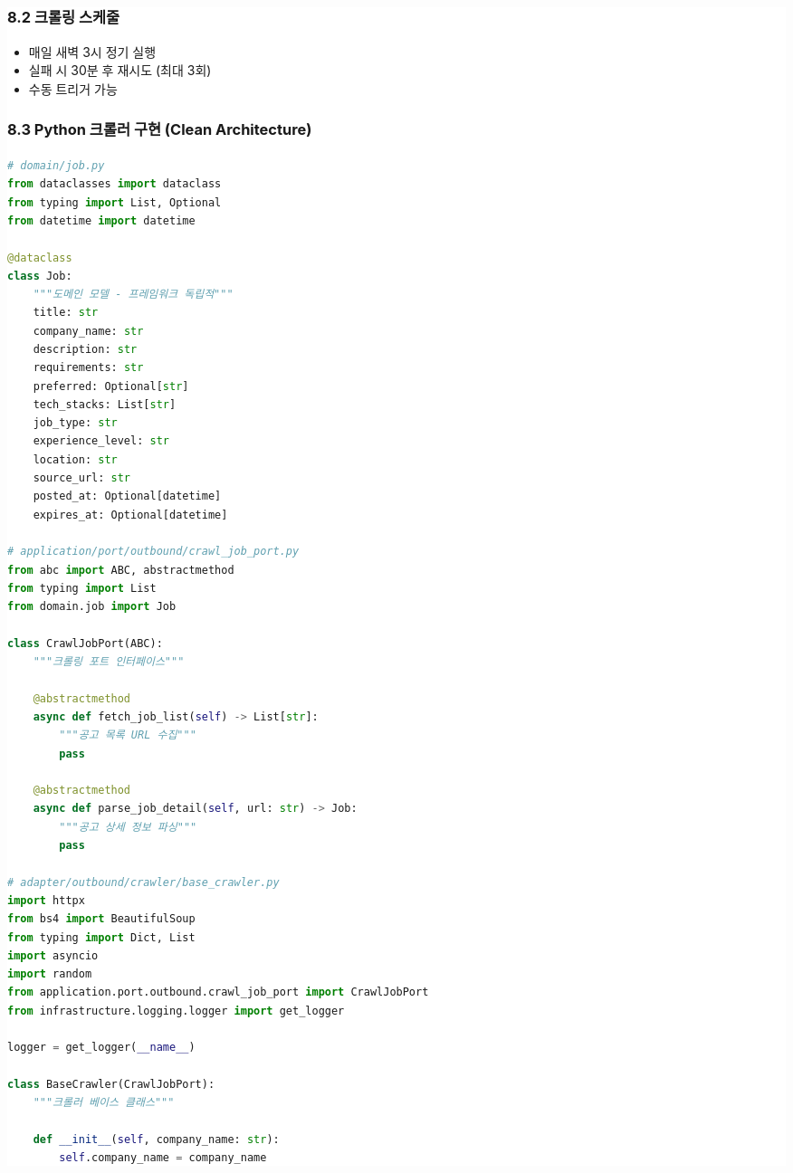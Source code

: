### 8.2 크롤링 스케줄
- 매일 새벽 3시 정기 실행
- 실패 시 30분 후 재시도 (최대 3회)
- 수동 트리거 가능

### 8.3 Python 크롤러 구현 (Clean Architecture)

```python
# domain/job.py
from dataclasses import dataclass
from typing import List, Optional
from datetime import datetime

@dataclass
class Job:
    """도메인 모델 - 프레임워크 독립적"""
    title: str
    company_name: str
    description: str
    requirements: str
    preferred: Optional[str]
    tech_stacks: List[str]
    job_type: str
    experience_level: str
    location: str
    source_url: str
    posted_at: Optional[datetime]
    expires_at: Optional[datetime]

# application/port/outbound/crawl_job_port.py
from abc import ABC, abstractmethod
from typing import List
from domain.job import Job

class CrawlJobPort(ABC):
    """크롤링 포트 인터페이스"""
    
    @abstractmethod
    async def fetch_job_list(self) -> List[str]:
        """공고 목록 URL 수집"""
        pass
    
    @abstractmethod
    async def parse_job_detail(self, url: str) -> Job:
        """공고 상세 정보 파싱"""
        pass

# adapter/outbound/crawler/base_crawler.py
import httpx
from bs4 import BeautifulSoup
from typing import Dict, List
import asyncio
import random
from application.port.outbound.crawl_job_port import CrawlJobPort
from infrastructure.logging.logger import get_logger

logger = get_logger(__name__)

class BaseCrawler(CrawlJobPort):
    """크롤러 베이스 클래스"""
    
    def __init__(self, company_name: str):
        self.company_name = company_name
```